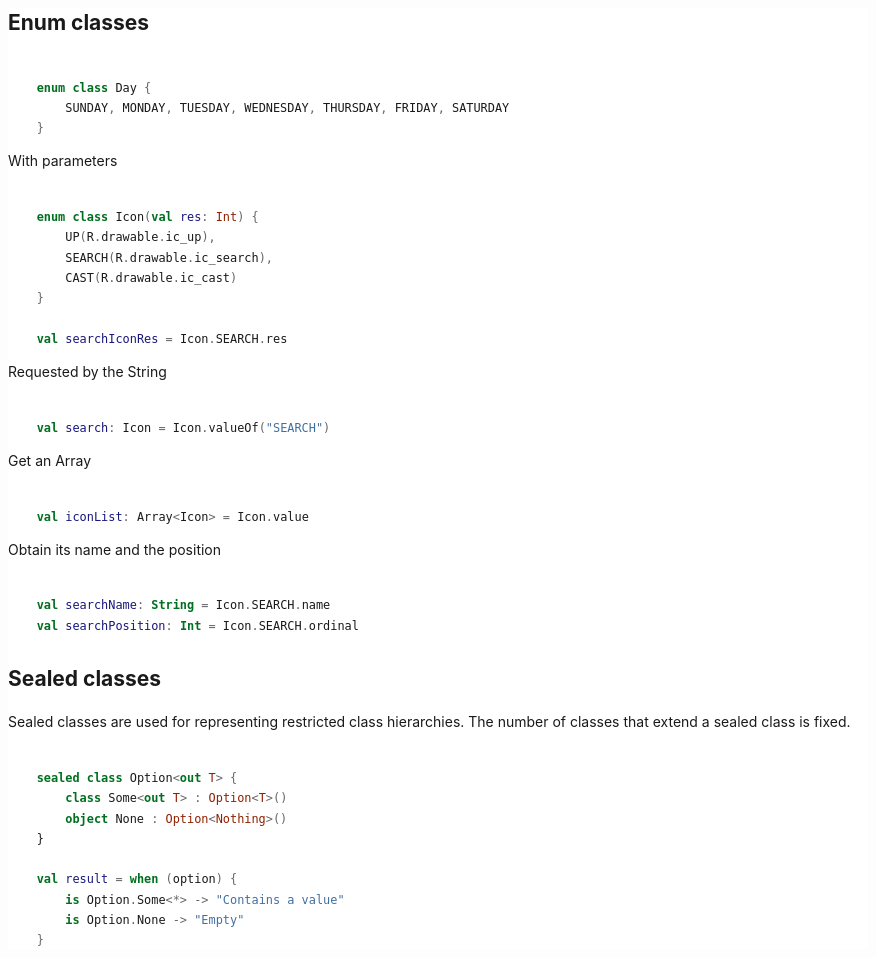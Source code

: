 ```kotlin
```	

##  Enum classes
```kotlin

	enum class Day {
		SUNDAY, MONDAY, TUESDAY, WEDNESDAY, THURSDAY, FRIDAY, SATURDAY
	}
```
With parameters
```kotlin

	enum class Icon(val res: Int) {
		UP(R.drawable.ic_up),
		SEARCH(R.drawable.ic_search),
		CAST(R.drawable.ic_cast)
	}

	val searchIconRes = Icon.SEARCH.res
```
Requested by the String
```kotlin

	val search: Icon = Icon.valueOf("SEARCH")
```
Get an Array
```kotlin	

	val iconList: Array<Icon> = Icon.value
```

Obtain its name and the position
```kotlin
	
	val searchName: String = Icon.SEARCH.name
	val searchPosition: Int = Icon.SEARCH.ordinal
```

##  Sealed classes
Sealed classes are used for representing restricted class hierarchies.
The number of classes that extend a sealed class is fixed.
```kotlin

	sealed class Option<out T> {
		class Some<out T> : Option<T>()
		object None : Option<Nothing>()
	}

	val result = when (option) {
		is Option.Some<*> -> "Contains a value"
		is Option.None -> "Empty"
	}
```
